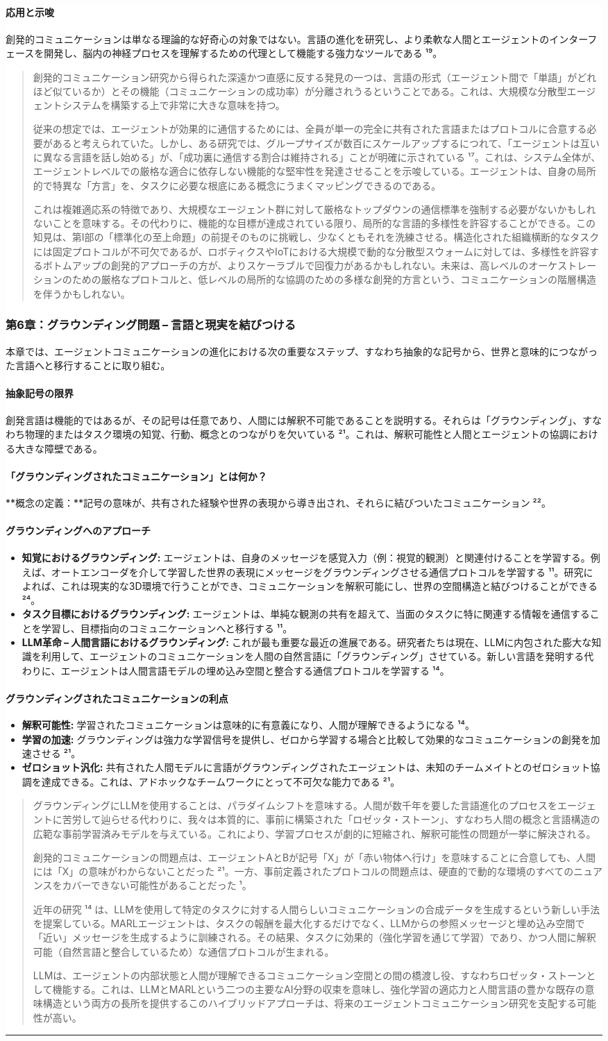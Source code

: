 #### 応用と示唆
創発的コミュニケーションは単なる理論的な好奇心の対象ではない。言語の進化を研究し、より柔軟な人間とエージェントのインターフェースを開発し、脳内の神経プロセスを理解するための代理として機能する強力なツールである ¹⁹。

> 創発的コミュニケーション研究から得られた深遠かつ直感に反する発見の一つは、言語の形式（エージェント間で「単語」がどれほど似ているか）とその機能（コミュニケーションの成功率）が分離されうるということである。これは、大規模な分散型エージェントシステムを構築する上で非常に大きな意味を持つ。
>
> 従来の想定では、エージェントが効果的に通信するためには、全員が単一の完全に共有された言語またはプロトコルに合意する必要があると考えられていた。しかし、ある研究では、グループサイズが数百にスケールアップするにつれて、「エージェントは互いに異なる言語を話し始める」が、「成功裏に通信する割合は維持される」ことが明確に示されている ¹⁷。これは、システム全体が、エージェントレベルでの厳格な適合に依存しない機能的な堅牢性を発達させることを示唆している。エージェントは、自身の局所的で特異な「方言」を、タスクに必要な根底にある概念にうまくマッピングできるのである。
>
> これは複雑適応系の特徴であり、大規模なエージェント群に対して厳格なトップダウンの通信標準を強制する必要がないかもしれないことを意味する。その代わりに、機能的な目標が達成されている限り、局所的な言語的多様性を許容することができる。この知見は、第I部の「標準化の至上命題」の前提そのものに挑戦し、少なくともそれを洗練させる。構造化された組織横断的なタスクには固定プロトコルが不可欠であるが、ロボティクスやIoTにおける大規模で動的な分散型スウォームに対しては、多様性を許容するボトムアップの創発的アプローチの方が、よりスケーラブルで回復力があるかもしれない。未来は、高レベルのオーケストレーションのための厳格なプロトコルと、低レベルの局所的な協調のための多様な創発的方言という、コミュニケーションの階層構造を伴うかもしれない。

### 第6章：グラウンディング問題 – 言語と現実を結びつける

本章では、エージェントコミュニケーションの進化における次の重要なステップ、すなわち抽象的な記号から、世界と意味的につながった言語へと移行することに取り組む。

#### 抽象記号の限界
創発言語は機能的ではあるが、その記号は任意であり、人間には解釈不可能であることを説明する。それらは「グラウンディング」、すなわち物理的またはタスク環境の知覚、行動、概念とのつながりを欠いている ²¹。これは、解釈可能性と人間とエージェントの協調における大きな障壁である。

#### 「グラウンディングされたコミュニケーション」とは何か？
**概念の定義：**記号の意味が、共有された経験や世界の表現から導き出され、それらに結びついたコミュニケーション ²²。

#### グラウンディングへのアプローチ
*   **知覚におけるグラウンディング:** エージェントは、自身のメッセージを感覚入力（例：視覚的観測）と関連付けることを学習する。例えば、オートエンコーダを介して学習した世界の表現にメッセージをグラウンディングさせる通信プロトコルを学習する ¹¹。研究によれば、これは現実的な3D環境で行うことができ、コミュニケーションを解釈可能にし、世界の空間構造と結びつけることができる ²⁴。
*   **タスク目標におけるグラウンディング:** エージェントは、単純な観測の共有を超えて、当面のタスクに特に関連する情報を通信することを学習し、目標指向のコミュニケーションへと移行する ¹¹。
*   **LLM革命 – 人間言語におけるグラウンディング:** これが最も重要な最近の進展である。研究者たちは現在、LLMに内包された膨大な知識を利用して、エージェントのコミュニケーションを人間の自然言語に「グラウンディング」させている。新しい言語を発明する代わりに、エージェントは人間言語モデルの埋め込み空間と整合する通信プロトコルを学習する ¹⁴。

#### グラウンディングされたコミュニケーションの利点
*   **解釈可能性:** 学習されたコミュニケーションは意味的に有意義になり、人間が理解できるようになる ¹⁴。
*   **学習の加速:** グラウンディングは強力な学習信号を提供し、ゼロから学習する場合と比較して効果的なコミュニケーションの創発を加速させる ²¹。
*   **ゼロショット汎化:** 共有された人間モデルに言語がグラウンディングされたエージェントは、未知のチームメイトとのゼロショット協調を達成できる。これは、アドホックなチームワークにとって不可欠な能力である ²¹。

> グラウンディングにLLMを使用することは、パラダイムシフトを意味する。人間が数千年を要した言語進化のプロセスをエージェントに苦労して辿らせる代わりに、我々は本質的に、事前に構築された「ロゼッタ・ストーン」、すなわち人間の概念と言語構造の広範な事前学習済みモデルを与えている。これにより、学習プロセスが劇的に短縮され、解釈可能性の問題が一挙に解決される。
>
> 創発的コミュニケーションの問題点は、エージェントAとBが記号「X」が「赤い物体へ行け」を意味することに合意しても、人間には「X」の意味がわからないことだった ²¹。一方、事前定義されたプロトコルの問題点は、硬直的で動的な環境のすべてのニュアンスをカバーできない可能性があることだった ¹。
>
> 近年の研究 ¹⁴ は、LLMを使用して特定のタスクに対する人間らしいコミュニケーションの合成データを生成するという新しい手法を提案している。MARLエージェントは、タスクの報酬を最大化するだけでなく、LLMからの参照メッセージと埋め込み空間で「近い」メッセージを生成するように訓練される。その結果、タスクに効果的（強化学習を通じて学習）であり、かつ人間に解釈可能（自然言語と整合しているため）な通信プロトコルが生まれる。
>
> LLMは、エージェントの内部状態と人間が理解できるコミュニケーション空間との間の橋渡し役、すなわちロゼッタ・ストーンとして機能する。これは、LLMとMARLという二つの主要なAI分野の収束を意味し、強化学習の適応力と人間言語の豊かな既存の意味構造という両方の長所を提供するこのハイブリッドアプローチは、将来のエージェントコミュニケーション研究を支配する可能性が高い。

---